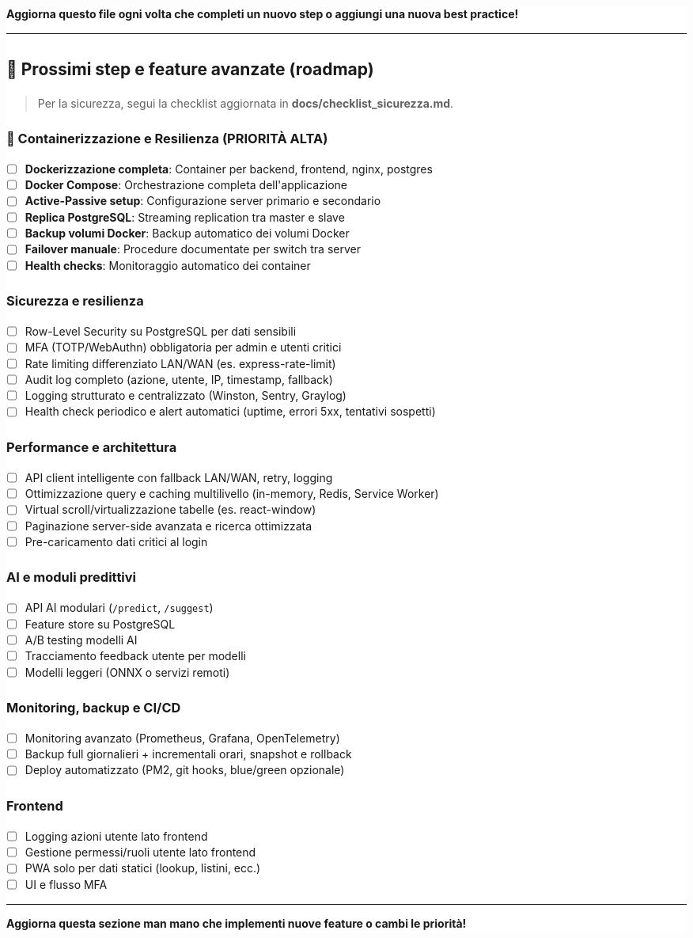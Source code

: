 
**Aggiorna questo file ogni volta che completi un nuovo step o aggiungi una nuova best practice!** 

---

## 🚀 Prossimi step e feature avanzate (roadmap)

> Per la sicurezza, segui la checklist aggiornata in **docs/checklist_sicurezza.md**.

### 🐳 Containerizzazione e Resilienza (PRIORITÀ ALTA)
- [ ] **Dockerizzazione completa**: Container per backend, frontend, nginx, postgres
- [ ] **Docker Compose**: Orchestrazione completa dell'applicazione
- [ ] **Active-Passive setup**: Configurazione server primario e secondario
- [ ] **Replica PostgreSQL**: Streaming replication tra master e slave
- [ ] **Backup volumi Docker**: Backup automatico dei volumi Docker
- [ ] **Failover manuale**: Procedure documentate per switch tra server
- [ ] **Health checks**: Monitoraggio automatico dei container

### Sicurezza e resilienza
- [ ] Row-Level Security su PostgreSQL per dati sensibili
- [ ] MFA (TOTP/WebAuthn) obbligatoria per admin e utenti critici
- [ ] Rate limiting differenziato LAN/WAN (es. express-rate-limit)
- [ ] Audit log completo (azione, utente, IP, timestamp, fallback)
- [ ] Logging strutturato e centralizzato (Winston, Sentry, Graylog)
- [ ] Health check periodico e alert automatici (uptime, errori 5xx, tentativi sospetti)

### Performance e architettura
- [ ] API client intelligente con fallback LAN/WAN, retry, logging
- [ ] Ottimizzazione query e caching multilivello (in-memory, Redis, Service Worker)
- [ ] Virtual scroll/virtualizzazione tabelle (es. react-window)
- [ ] Paginazione server-side avanzata e ricerca ottimizzata
- [ ] Pre-caricamento dati critici al login

### AI e moduli predittivi
- [ ] API AI modulari (`/predict`, `/suggest`)
- [ ] Feature store su PostgreSQL
- [ ] A/B testing modelli AI
- [ ] Tracciamento feedback utente per modelli
- [ ] Modelli leggeri (ONNX o servizi remoti)

### Monitoring, backup e CI/CD
- [ ] Monitoring avanzato (Prometheus, Grafana, OpenTelemetry)
- [ ] Backup full giornalieri + incrementali orari, snapshot e rollback
- [ ] Deploy automatizzato (PM2, git hooks, blue/green opzionale)

### Frontend
- [ ] Logging azioni utente lato frontend
- [ ] Gestione permessi/ruoli utente lato frontend
- [ ] PWA solo per dati statici (lookup, listini, ecc.)
- [ ] UI e flusso MFA

---

**Aggiorna questa sezione man mano che implementi nuove feature o cambi le priorità!** 
